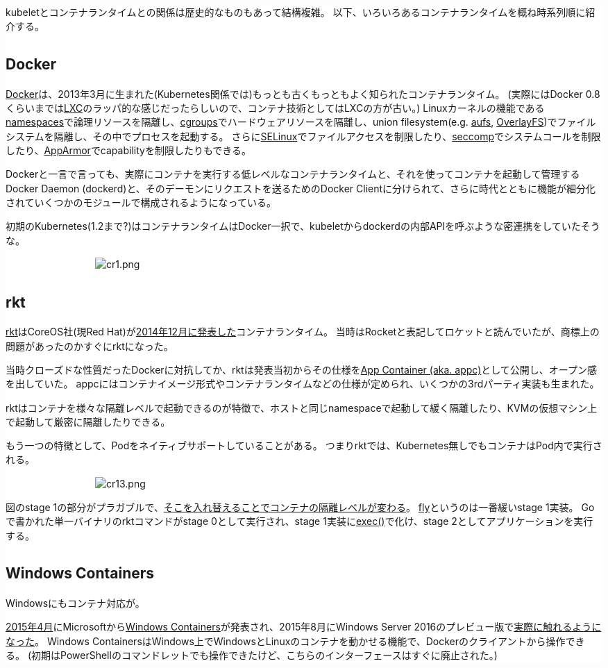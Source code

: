 kubeletとコンテナランタイムとの関係は歴史的なものもあって結構複雑。
以下、いろいろあるコンテナランタイムを概ね時系列順に紹介する。

## Docker
[Docker](https://www.docker.com/)は、2013年3月に生まれた(Kubernetes関係では)もっとも古くもっともよく知られたコンテナランタイム。
(実際にはDocker 0.8くらいまでは[LXC](https://linuxcontainers.org/ja/)のラッパ的な感じだったらしいので、コンテナ技術としてはLXCの方が古い。)
Linuxカーネルの機能である[namespaces](https://linuxjm.osdn.jp/html/LDP_man-pages/man7/namespaces.7.html)で論理リソースを隔離し、[cgroups](http://man7.org/linux/man-pages/man7/cgroups.7.html)でハードウェアリソースを隔離し、union filesystem(e.g. [aufs](https://ja.wikipedia.org/wiki/Aufs), [OverlayFS](https://en.wikipedia.org/wiki/OverlayFS))でファイルシステムを隔離し、その中でプロセスを起動する。
さらに[SELinux](https://ja.wikipedia.org/wiki/Security-Enhanced_Linux)でファイルアクセスを制限したり、[seccomp](http://man7.org/linux/man-pages/man2/seccomp.2.html)でシステムコールを制限したり、[AppArmor](https://ja.wikipedia.org/wiki/AppArmor)でcapabilityを制限したりもできる。

Dockerと一言で言っても、実際にコンテナを実行する低レベルなコンテナランタイムと、それを使ってコンテナを起動して管理するDocker Daemon (dockerd)と、そのデーモンにリクエストを送るためのDocker Clientに分けられて、さらに時代とともに機能が細分化されていくつかのモジュールで構成されるようになっている。

初期のKubernetes(1.2まで?)はコンテナランタイムはDocker一択で、kubeletからdockerdの内部APIを呼ぶような密連携をしていたそうな。

<img src="/images/k8s-ecosystem-container-runtimes/cr1.png" alt="cr1.png" style="padding: 0 15%;">

## rkt
[rkt](https://github.com/rkt/rkt)はCoreOS社(現Red Hat)が[2014年12月に発表した](https://coreos.com/blog/rocket.html)コンテナランタイム。
当時はRocketと表記してロケットと読んでいたが、商標上の問題があったのかすぐにrktになった。

当時クローズドな性質だったDockerに対抗してか、rktは発表当初からその仕様を[App Container (aka. appc)](https://github.com/appc/spec/)として公開し、オープン感を出していた。
appcにはコンテナイメージ形式やコンテナランタイムなどの仕様が定められ、いくつかの3rdパーティ実装も生まれた。

rktはコンテナを様々な隔離レベルで起動できるのが特徴で、ホストと同じnamespaceで起動して緩く隔離したり、KVMの仮想マシン上で起動して厳密に隔離したりできる。

もう一つの特徴として、Podをネイティブサポートしていることがある。
つまりrktでは、Kubernetes無しでもコンテナはPod内で実行される。

<img src="/images/k8s-ecosystem-container-runtimes/cr13.png" alt="cr13.png" style="padding: 0 15%;">

図のstage 1の部分がプラガブルで、[そこを入れ替えることでコンテナの隔離レベルが変わる](https://github.com/rkt/rkt/blob/master/Documentation/devel/architecture.md)。
[fly](https://github.com/rkt/rkt/blob/master/Documentation/running-fly-stage1.md)というのは一番緩いstage 1実装。
Goで書かれた単一バイナリのrktコマンドがstage 0として実行され、stage 1実装に[exec()](https://linuxjm.osdn.jp/html/LDP_man-pages/man3/exec.3.html)で化け、stage 2としてアプリケーションを実行する。

## Windows Containers
Windowsにもコンテナ対応が。

[2015年4月](https://blogs.msdn.microsoft.com/msgulfcommunity/2015/06/20/what-is-windows-server-containers-and-hyper-v-containers/)にMicrosoftから[Windows Containers](https://docs.microsoft.com/en-us/virtualization/windowscontainers/about/)が発表され、2015年8月にWindows Server 2016のプレビュー版で[実際に触れるようになった](https://www.kaitoy.xyz/2016/01/22/pcap4j-meets-windows-containers/)。
Windows ContainersはWindows上でWindowsとLinuxのコンテナを動かせる機能で、Dockerのクライアントから操作できる。
(初期はPowerShellのコマンドレットでも操作できたけど、こちらのインターフェースはすぐに廃止された。)
